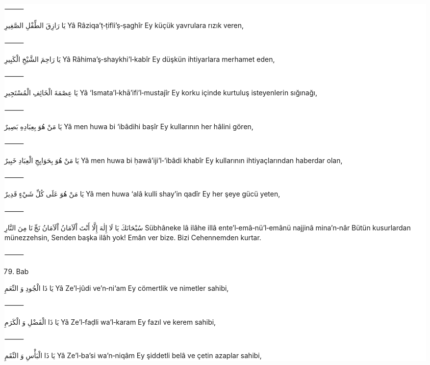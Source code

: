 ⸻

يَا رَازِقَ الطِّفْلِ الصَّغِيرِ
Yâ Râziqa’ṭ‑ṭifli’ṣ‑ṣaghîr
Ey küçük yavrulara rızık veren,

⸻

يَا رَاحِمَ الشَّيْخِ الْكَبِيرِ
Yâ Râhima’ş‑shaykhi’l‑kabîr
Ey düşkün ihtiyarlara merhamet eden,

⸻

يَا عِصْمَةَ الْخَائِفِ الْمُسْتَجِيرِ
Yâ ‘Ismata’l‑khā’ifi’l‑mustajîr
Ey korku içinde kurtuluş isteyenlerin sığınağı,

⸻

يَا مَنْ هُوَ بِعِبَادِهِ بَصِيرٌ
Yâ men huwa bi ‘ibâdihi baṣîr
Ey kullarının her hâlini gören,

⸻

يَا مَنْ هُوَ بِحَوَايِجِ الْعِبَادِ خَبِيرٌ
Yâ men huwa bi ḥawâ’iji’l‑‘ibâdi khabîr
Ey kullarının ihtiyaçlarından haberdar olan,

⸻

يَا مَنْ هُوَ عَلَى كُلِّ شَيْءٍ قَدِيرٌ
Yâ men huwa ‘alâ kulli shay’in qadîr
Ey her şeye gücü yeten,

⸻

سُبْحَانَكَ يَا لَا إِلٰهَ إِلَّا أَنْتَ اْلَاَمَانُ اْلَاَمَانُ نَجِّ نَا مِنَ النَّارِ
Sübhâneke lâ ilâhe illâ ente’l‑emâ‑nü’l‑emânü najjinâ mina’n‑nâr
Bütün kusurlardan münezzehsin, Senden başka ilâh yok! Emân ver bize. Bizi Cehennemden kurtar.

⸻

79. Bab

يَا ذَا الْجُودِ وَ النِّعَمِ
Yâ Ze’l‑jûdi ve’n‑ni‘am
Ey cömertlik ve nimetler sahibi,

⸻

يَا ذَا الْفَضْلِ وَ الْكَرَمِ
Yâ Ze’l‑faḍli wa’l‑karam
Ey fazıl ve kerem sahibi,

⸻

يَا ذَا الْبَأْسِ وَ النِّقَمِ
Yâ Ze’l‑ba’si wa’n‑niqâm
Ey şiddetli belâ ve çetin azaplar sahibi,
